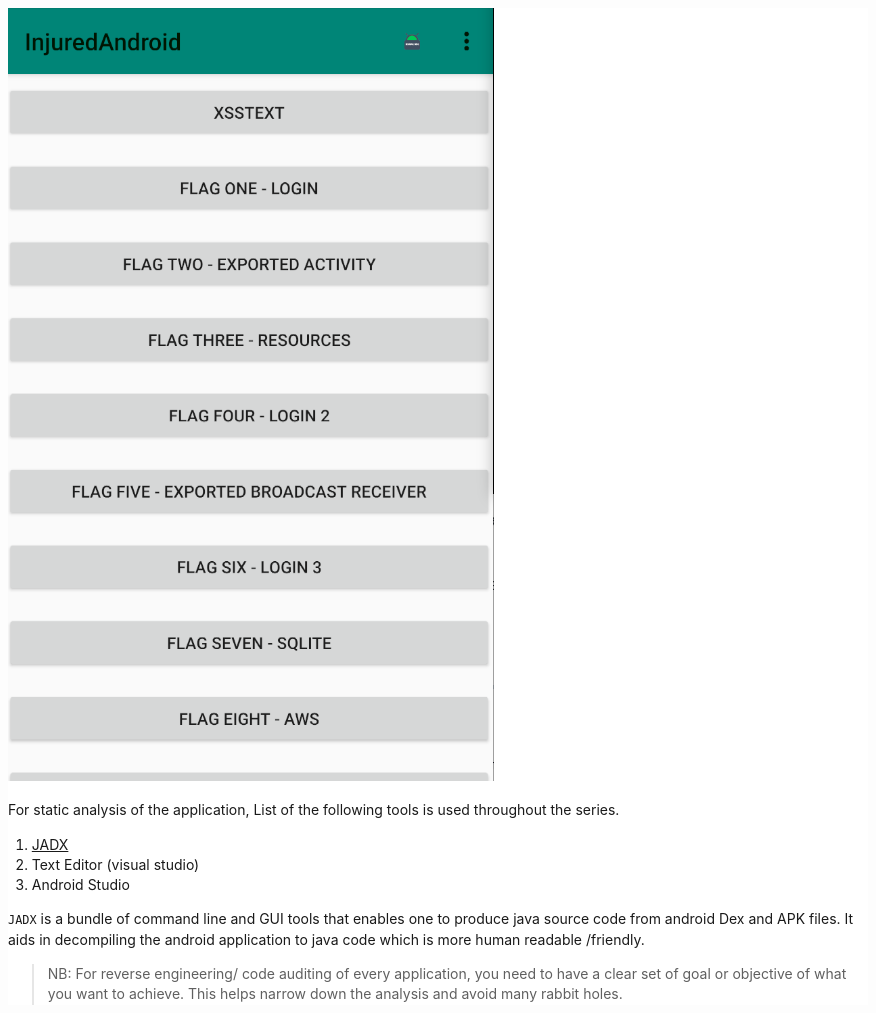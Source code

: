 ![Injured Android](/images/android_injured.png)

For static analysis of the application, List of the following tools is used throughout the series.

1. [JADX](https://github.com/skylot/jadx)
2. Text Editor (visual studio)
3. Android Studio

`JADX` is a bundle of command line and GUI tools that enables one to produce java source code from android Dex and APK files. It aids in decompiling the android application to java code which is more human readable /friendly.

> NB: For reverse engineering/ code auditing of every application, you need to have a clear set of goal or objective of what you want to achieve. This helps narrow down the analysis and avoid many rabbit holes.
